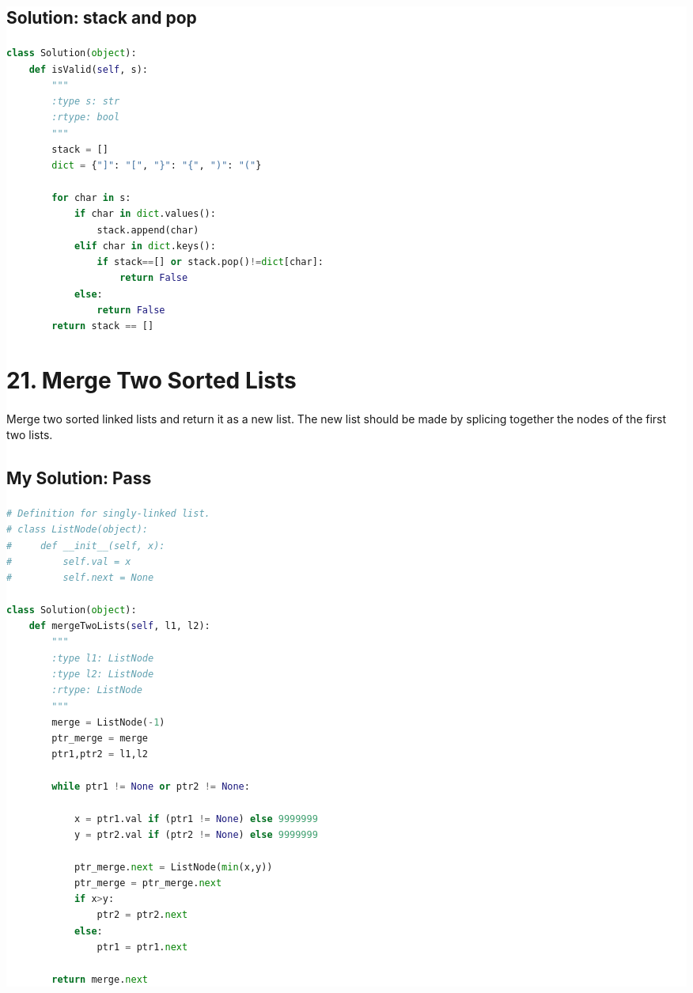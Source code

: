 ## Solution: stack and pop

```py
class Solution(object):
    def isValid(self, s):
        """
        :type s: str
        :rtype: bool
        """
        stack = []
        dict = {"]": "[", "}": "{", ")": "("}

        for char in s:
            if char in dict.values():
                stack.append(char)
            elif char in dict.keys():
                if stack==[] or stack.pop()!=dict[char]:
                    return False
            else:
                return False
        return stack == []
```

# 21. Merge Two Sorted Lists

Merge two sorted linked lists and return it as a new list. The new list should be made by splicing together the nodes of the first two lists.

## My Solution: Pass
```py
# Definition for singly-linked list.
# class ListNode(object):
#     def __init__(self, x):
#         self.val = x
#         self.next = None

class Solution(object):
    def mergeTwoLists(self, l1, l2):
        """
        :type l1: ListNode
        :type l2: ListNode
        :rtype: ListNode
        """
        merge = ListNode(-1)
        ptr_merge = merge
        ptr1,ptr2 = l1,l2

        while ptr1 != None or ptr2 != None:

            x = ptr1.val if (ptr1 != None) else 9999999
            y = ptr2.val if (ptr2 != None) else 9999999

            ptr_merge.next = ListNode(min(x,y))
            ptr_merge = ptr_merge.next
            if x>y:
                ptr2 = ptr2.next
            else:
                ptr1 = ptr1.next

        return merge.next
```
